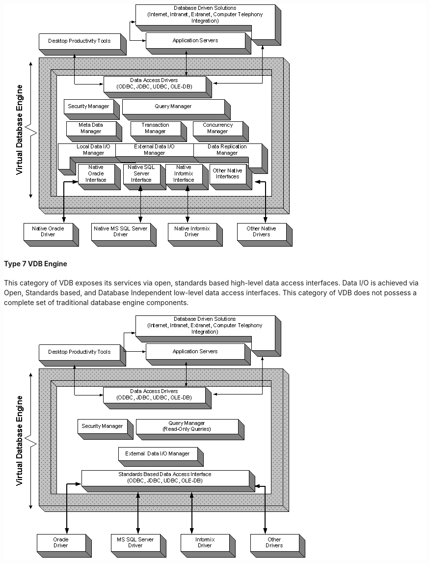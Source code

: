 ![Type 6 - VDB Engine Architecture](./images/wpImage25.gif)

#### Type 7 VDB Engine

This category of VDB exposes its services via open, standards based
high-level data access interfaces. Data I/O is achieved via Open,
Standards based, and Database Independent low-level data access
interfaces. This category of VDB does not possess a complete set of
traditional database engine components.

![Type 7 VDB Engine Architecture](./images/wpImage26.gif)
